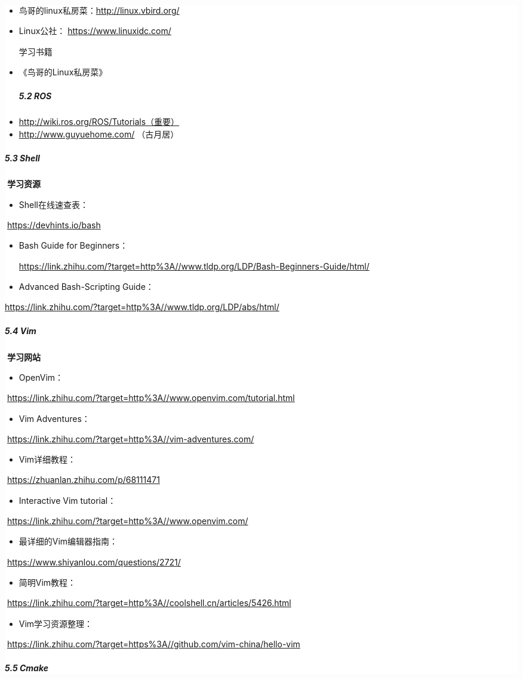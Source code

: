 - 鸟哥的linux私房菜：http://linux.vbird.org/

- Linux公社：
  https://www.linuxidc.com/

  学习书籍

- 《鸟哥的Linux私房菜》

  ##### 5.2  ROS

*  http://wiki.ros.org/ROS/Tutorials（重要）
*  http://www.guyuehome.com/ （古月居）  

##### 5.3 **Shell**

​	**学习资源**

- Shell在线速查表：

​    https://devhints.io/bash

- Bash Guide for Beginners：

  https://link.zhihu.com/?target=http%3A//www.tldp.org/LDP/Bash-Beginners-Guide/html/

- Advanced Bash-Scripting Guide：

https://link.zhihu.com/?target=http%3A//www.tldp.org/LDP/abs/html/

##### 5.4  Vim 

​	**学习网站**

- OpenVim：

​      https://link.zhihu.com/?target=http%3A//www.openvim.com/tutorial.html

- Vim Adventures：

​      https://link.zhihu.com/?target=http%3A//vim-adventures.com/

- Vim详细教程：

​      https://zhuanlan.zhihu.com/p/68111471

- Interactive Vim tutorial：

​       https://link.zhihu.com/?target=http%3A//www.openvim.com/

- 最详细的Vim编辑器指南：

​      https://www.shiyanlou.com/questions/2721/

- 简明Vim教程：

​      https://link.zhihu.com/?target=http%3A//coolshell.cn/articles/5426.html

- Vim学习资源整理：

​       https://link.zhihu.com/?target=https%3A//github.com/vim-china/hello-vim

##### 5.5 Cmake 
